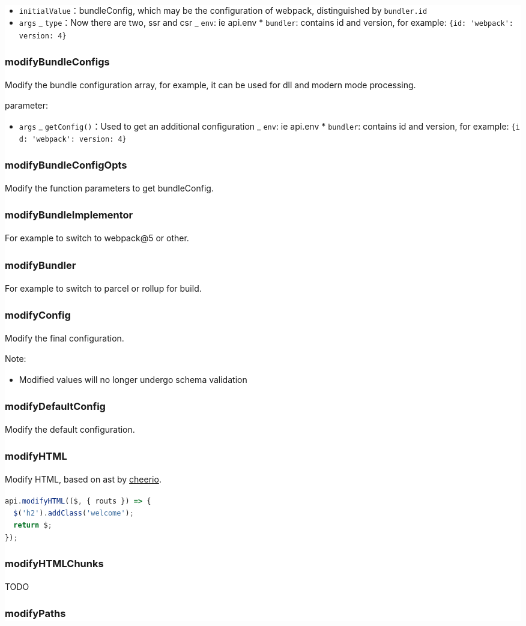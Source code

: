 - `initialValue`：bundleConfig, which may be the configuration of webpack, distinguished by `bundler.id`
- `args` _ `type`：Now there are two, ssr and csr _ `env`: ie api.env \* `bundler`: contains id and version, for example: `{id: 'webpack': version: 4}`

### modifyBundleConfigs

Modify the bundle configuration array, for example, it can be used for dll and modern mode processing.

parameter:

- `args` _ `getConfig()`：Used to get an additional configuration _ `env`: ie api.env \* `bundler`: contains id and version, for example: `{id: 'webpack': version: 4}`

### modifyBundleConfigOpts

Modify the function parameters to get bundleConfig.

### modifyBundleImplementor

For example to switch to webpack@5 or other.

### modifyBundler

For example to switch to parcel or rollup for build.

### modifyConfig

Modify the final configuration.

Note:

- Modified values ​​will no longer undergo schema validation

### modifyDefaultConfig

Modify the default configuration.

### modifyHTML

Modify HTML, based on ast by [cheerio](https://github.com/cheeriojs/cheerio).

```js
api.modifyHTML(($, { routs }) => {
  $('h2').addClass('welcome');
  return $;
});
```

### modifyHTMLChunks

TODO

### modifyPaths
